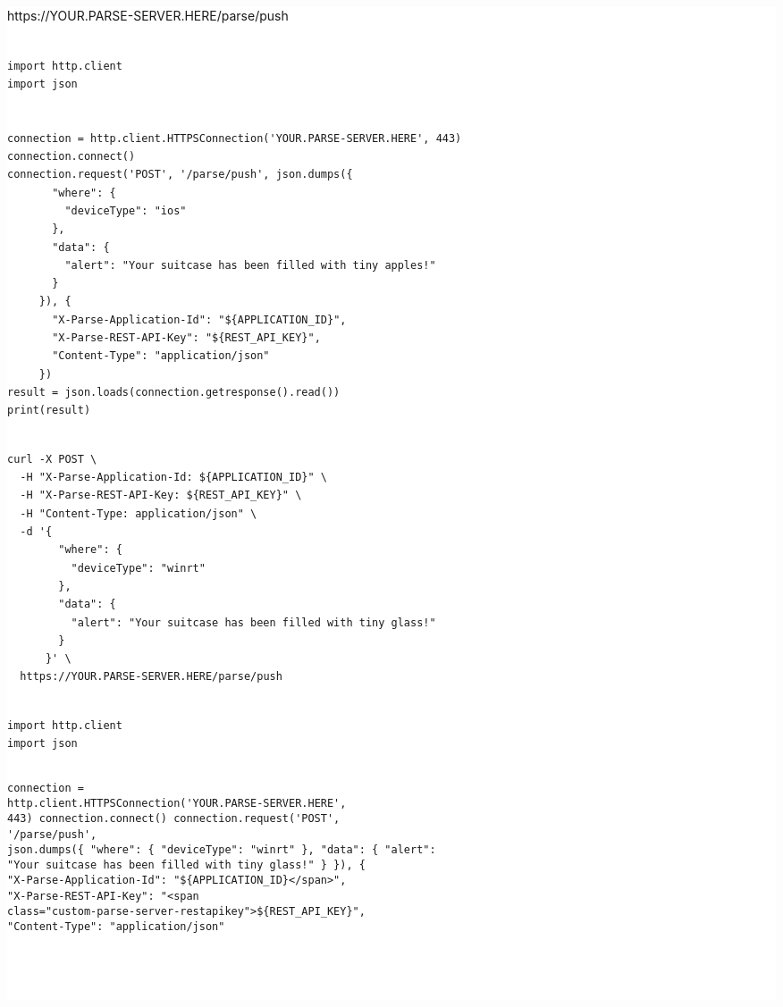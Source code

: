   <span class="custom-parse-server-protocol">https</span>://<span class="custom-parse-server-url">YOUR.PARSE-SERVER.HERE</span><span class="custom-parse-server-mount">/parse/</span>push
</code></pre>
<pre><code class="python">
import http.client
import json


connection = http.client.HTTPSConnection('<span class="custom-parse-server-url">YOUR.PARSE-SERVER.HERE</span>', 443)
connection.connect()
connection.request('POST', '<span class="custom-parse-server-mount">/parse/</span>push', json.dumps({
       "where": {
         "deviceType": "ios"
       },
       "data": {
         "alert": "Your suitcase has been filled with tiny apples!"
       }
     }), {
       "X-Parse-Application-Id": "<span class="custom-parse-server-appid">${APPLICATION_ID}</span>",
       "X-Parse-REST-API-Key": "<span class="custom-parse-server-restapikey">${REST_API_KEY}</span>",
       "Content-Type": "application/json"
     })
result = json.loads(connection.getresponse().read())
print(result)
</code></pre>
</div>

<div class="language-toggle">
<pre><code class="bash">
curl -X POST \
  -H "X-Parse-Application-Id: <span class="custom-parse-server-appid">${APPLICATION_ID}</span>" \
  -H "X-Parse-REST-API-Key: <span class="custom-parse-server-restapikey">${REST_API_KEY}</span>" \
  -H "Content-Type: application/json" \
  -d '{
        "where": {
          "deviceType": "winrt"
        },
        "data": {
          "alert": "Your suitcase has been filled with tiny glass!"
        }
      }' \
  <span class="custom-parse-server-protocol">https</span>://<span class="custom-parse-server-url">YOUR.PARSE-SERVER.HERE</span><span class="custom-parse-server-mount">/parse/</span>push
</code></pre>
<pre><code class="python">
import http.client
import json


connection = http.client.HTTPSConnection('<span class="custom-parse-server-url">YOUR.PARSE-SERVER.HERE</span>', 443)
connection.connect()
connection.request('POST', '<span class="custom-parse-server-mount">/parse/</span>push', json.dumps({
       "where": {
         "deviceType": "winrt"
       },
       "data": {
         "alert": "Your suitcase has been filled with tiny glass!"
       }
     }), {
       "X-Parse-Application-Id": "<span class="custom-parse-server-appid">${APPLICATION_ID}</span>",
       "X-Parse-REST-API-Key": "<span class="custom-parse-server-restapikey">${REST_API_KEY}</span>",
       "Content-Type": "application/json"